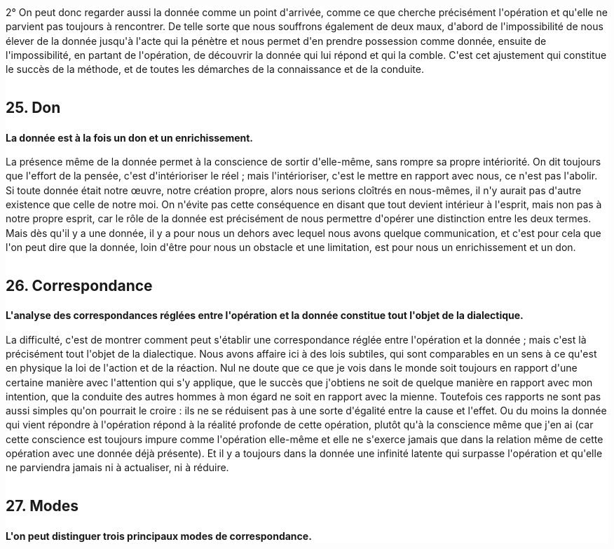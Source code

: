 2° On peut donc regarder aussi la donnée comme un point d'arrivée, comme ce que cherche précisément l'opération et qu'elle ne parvient pas toujours à rencontrer. De telle sorte que nous souffrons également de deux maux, d'abord de l'impossibilité de nous élever de la donnée jusqu'à l'acte qui la pénètre et nous permet d'en prendre possession comme donnée, ensuite de l'impossibilité, en partant de l'opération, de découvrir la donnée qui lui répond et qui la comble. C'est cet ajustement qui constitue le succès de la méthode, et de toutes les démarches de la connaissance et de la conduite.

## 25. Don
**La donnée est à la fois un don et un enrichissement.**

La présence même de la donnée permet à la conscience de sortir d'elle-même, sans rompre sa propre intériorité. On dit toujours que l'effort de la pensée, c'est d'intérioriser le réel ; mais l'intérioriser, c'est le mettre en rapport avec nous, ce n'est pas l'abolir. Si toute donnée était notre œuvre, notre création propre, alors nous serions cloîtrés en nous-mêmes, il n'y aurait pas d'autre existence que celle de notre moi. On n'évite pas cette conséquence en disant que tout devient intérieur à l'esprit, mais non pas à notre propre esprit, car le rôle de la donnée est précisément de nous permettre d'opérer une distinction entre les deux termes. Mais dès qu'il y a une donnée, il y a pour nous un dehors avec lequel nous avons quelque communication, et c'est pour cela que l'on peut dire que la donnée, loin d'être pour nous un obstacle et une limitation, est pour nous un enrichissement et un don.

## 26. Correspondance
**L'analyse des correspondances réglées entre l'opération et la donnée constitue tout l'objet de la dialectique.**

La difficulté, c'est de montrer comment peut s'établir une correspondance réglée entre l'opération et la donnée ; mais c'est là précisément tout l'objet de la dialectique. Nous avons affaire ici à des lois subtiles, qui sont comparables en un sens à ce qu'est en physique la loi de l'action et de la réaction. Nul ne doute que ce que je vois dans le monde soit toujours en rapport d'une certaine manière avec l'attention qui s'y applique, que le succès que j'obtiens ne soit de quelque manière en rapport avec mon intention, que la conduite des autres hommes à mon égard ne soit en rapport avec la mienne. Toutefois ces rapports ne sont pas aussi simples qu'on pourrait le croire : ils ne se réduisent pas à une sorte d'égalité entre la cause et l'effet. Ou du moins la donnée qui vient répondre à l'opération répond à la réalité profonde de cette opération, plutôt qu'à la conscience même que j'en ai (car cette conscience est toujours impure comme l'opération elle-même et elle ne s'exerce jamais que dans la relation même de cette opération avec une donnée déjà présente). Et il y a toujours dans la donnée une infinité latente qui surpasse l'opération et qu'elle ne parviendra jamais ni à actualiser, ni à réduire.

## 27. Modes
**L'on peut distinguer trois principaux modes de correspondance.**
